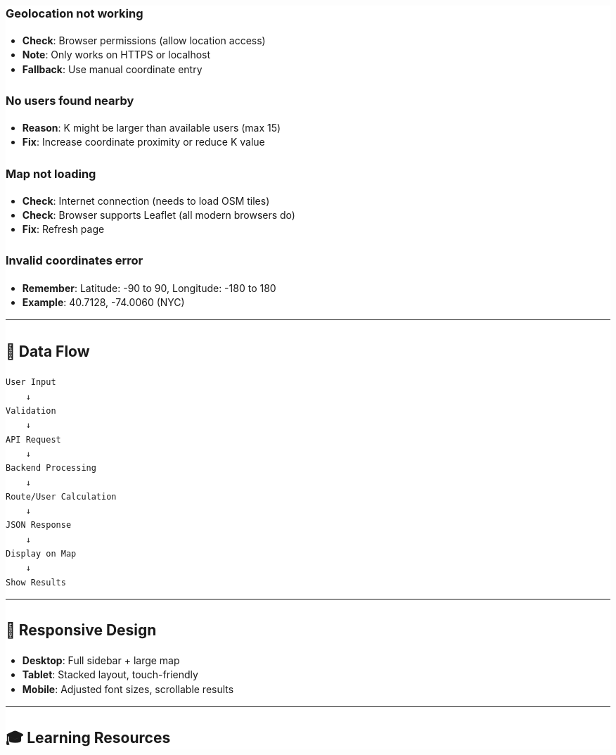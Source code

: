 ### Geolocation not working
- **Check**: Browser permissions (allow location access)
- **Note**: Only works on HTTPS or localhost
- **Fallback**: Use manual coordinate entry

### No users found nearby
- **Reason**: K might be larger than available users (max 15)
- **Fix**: Increase coordinate proximity or reduce K value

### Map not loading
- **Check**: Internet connection (needs to load OSM tiles)
- **Check**: Browser supports Leaflet (all modern browsers do)
- **Fix**: Refresh page

### Invalid coordinates error
- **Remember**: Latitude: -90 to 90, Longitude: -180 to 180
- **Example**: 40.7128, -74.0060 (NYC)

---

## 🔄 Data Flow

```
User Input
    ↓
Validation
    ↓
API Request
    ↓
Backend Processing
    ↓
Route/User Calculation
    ↓
JSON Response
    ↓
Display on Map
    ↓
Show Results
```

---

## 📱 Responsive Design

- **Desktop**: Full sidebar + large map
- **Tablet**: Stacked layout, touch-friendly
- **Mobile**: Adjusted font sizes, scrollable results

---

## 🎓 Learning Resources
